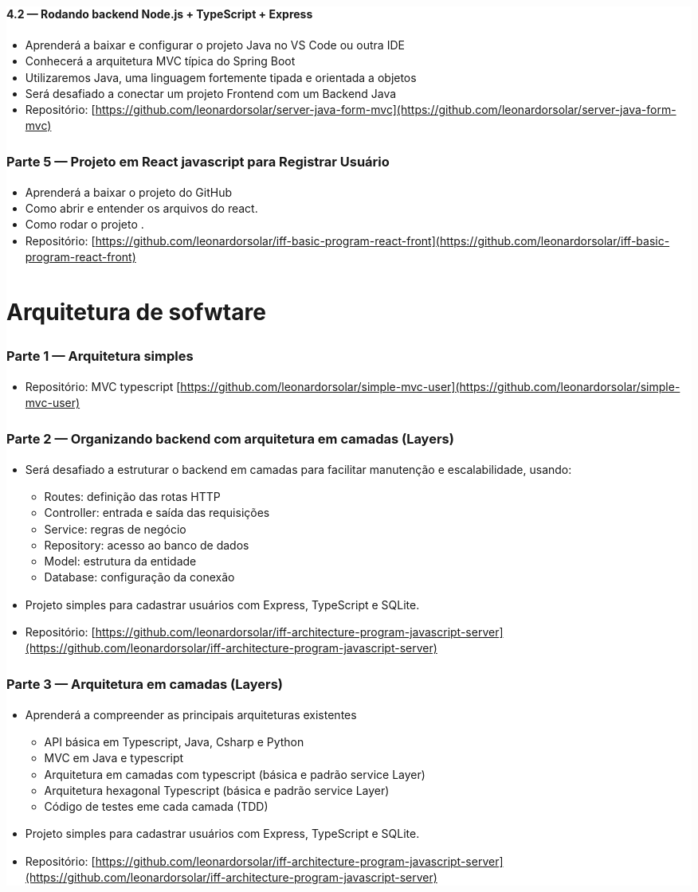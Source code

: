 #### 4.2 — Rodando backend Node.js + TypeScript + Express

-   Aprenderá a baixar e configurar o projeto Java no VS Code ou outra IDE
-   Conhecerá a arquitetura MVC típica do Spring Boot
-   Utilizaremos Java, uma linguagem fortemente tipada e orientada a objetos
-   Será desafiado a conectar um projeto Frontend com um Backend Java
-   Repositório: [https://github.com/leonardorsolar/server-java-form-mvc](https://github.com/leonardorsolar/server-java-form-mvc)

### Parte 5 — Projeto em React javascript para Registrar Usuário

-   Aprenderá a baixar o projeto do GitHub
-   Como abrir e entender os arquivos do react.
-   Como rodar o projeto .
-   Repositório: [https://github.com/leonardorsolar/iff-basic-program-react-front](https://github.com/leonardorsolar/iff-basic-program-react-front)

# Arquitetura de sofwtare

### Parte 1 — Arquitetura simples

-   Repositório: MVC typescript [https://github.com/leonardorsolar/simple-mvc-user](https://github.com/leonardorsolar/simple-mvc-user)

### Parte 2 — Organizando backend com arquitetura em camadas (Layers)

-   Será desafiado a estruturar o backend em camadas para facilitar manutenção e escalabilidade, usando:

    -   Routes: definição das rotas HTTP
    -   Controller: entrada e saída das requisições
    -   Service: regras de negócio
    -   Repository: acesso ao banco de dados
    -   Model: estrutura da entidade
    -   Database: configuração da conexão

-   Projeto simples para cadastrar usuários com Express, TypeScript e SQLite.
-   Repositório: [https://github.com/leonardorsolar/iff-architecture-program-javascript-server](https://github.com/leonardorsolar/iff-architecture-program-javascript-server)

### Parte 3 — Arquitetura em camadas (Layers)

-   Aprenderá a compreender as principais arquiteturas existentes

    -   API básica em Typescript, Java, Csharp e Python
    -   MVC em Java e typescript
    -   Arquitetura em camadas com typescript (básica e padrão service Layer)
    -   Arquitetura hexagonal Typescript (básica e padrão service Layer)
    -   Código de testes eme cada camada (TDD)

-   Projeto simples para cadastrar usuários com Express, TypeScript e SQLite.
-   Repositório: [https://github.com/leonardorsolar/iff-architecture-program-javascript-server](https://github.com/leonardorsolar/iff-architecture-program-javascript-server)
